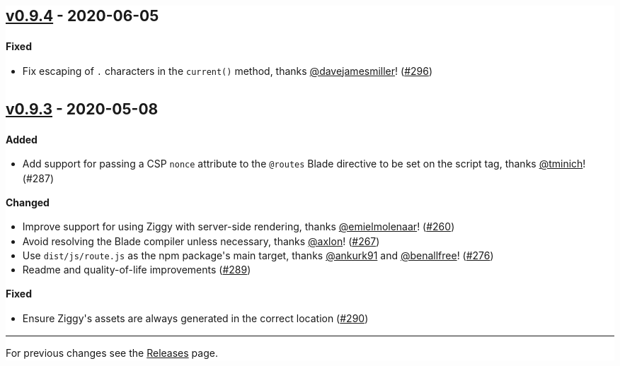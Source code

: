 ## [v0.9.4] - 2020-06-05

**Fixed**

- Fix escaping of `.` characters in the `current()` method, thanks [@davejamesmiller](https://github.com/davejamesmiller)! ([#296](https://github.com/tighten/ziggy/pull/296))

## [v0.9.3] - 2020-05-08

**Added**

- Add support for passing a CSP `nonce` attribute to the `@routes` Blade directive to be set on the script tag, thanks [@tminich](https://github.com/tminich)! (#287)

**Changed**

- Improve support for using Ziggy with server-side rendering, thanks [@emielmolenaar](https://github.com/emielmolenaar)! ([#260](https://github.com/tighten/ziggy/pull/260))
- Avoid resolving the Blade compiler unless necessary, thanks [@axlon](https://github.com/axlon)! ([#267](https://github.com/tighten/ziggy/pull/267))
- Use `dist/js/route.js` as the npm package's main target, thanks [@ankurk91](https://github.com/ankurk91) and [@benallfree](https://github.com/benallfree)! ([#276](https://github.com/tighten/ziggy/pull/276))
- Readme and quality-of-life improvements ([#289](https://github.com/tighten/ziggy/pull/289))

**Fixed**

- Ensure Ziggy's assets are always generated in the correct location ([#290](https://github.com/tighten/ziggy/pull/290))

---

For previous changes see the [Releases](https://github.com/tighten/ziggy/releases) page.

[Unreleased]: https://github.com/tighten/ziggy/compare/v2.2.0...HEAD
[v2.2.0]: https://github.com/tighten/ziggy/compare/v2.1.0...v2.2.0
[v2.1.0]: https://github.com/tighten/ziggy/compare/v2.0.5...v2.1.0
[v2.0.5]: https://github.com/tighten/ziggy/compare/v2.0.4...v2.0.5
[v2.0.4]: https://github.com/tighten/ziggy/compare/v2.0.3...v2.0.4
[v2.0.3]: https://github.com/tighten/ziggy/compare/v2.0.2...v2.0.3
[v2.0.2]: https://github.com/tighten/ziggy/compare/v2.0.1...v2.0.2
[v2.0.1]: https://github.com/tighten/ziggy/compare/v2.0.0...v2.0.1
[v2.0.0]: https://github.com/tighten/ziggy/compare/v1.8.2...v2.0.0
[v1.8.2]: https://github.com/tighten/ziggy/compare/v1.8.1...v1.8.2
[v1.8.1]: https://github.com/tighten/ziggy/compare/v1.8.0...v1.8.1
[v1.8.0]: https://github.com/tighten/ziggy/compare/v1.7.0...v1.8.0
[v1.7.0]: https://github.com/tighten/ziggy/compare/v1.6.2...v1.7.0
[v1.6.2]: https://github.com/tighten/ziggy/compare/v1.6.1...v1.6.2
[v1.6.1]: https://github.com/tighten/ziggy/compare/v1.6.0...v1.6.1
[v1.6.0]: https://github.com/tighten/ziggy/compare/v1.5.2...v1.6.0
[v1.5.2]: https://github.com/tighten/ziggy/compare/v1.5.1...v1.5.2
[v1.5.1]: https://github.com/tighten/ziggy/compare/v1.5.0...v1.5.1
[v1.5.0]: https://github.com/tighten/ziggy/compare/v1.4.6...v1.5.0
[v1.4.6]: https://github.com/tighten/ziggy/compare/v1.4.5...v1.4.6
[v1.4.5]: https://github.com/tighten/ziggy/compare/v1.4.4...v1.4.5
[v1.4.4]: https://github.com/tighten/ziggy/compare/v1.4.3...v1.4.4
[v1.4.3]: https://github.com/tighten/ziggy/compare/v1.4.2...v1.4.3
[v1.4.2]: https://github.com/tighten/ziggy/compare/v1.4.1...v1.4.2
[v1.4.1]: https://github.com/tighten/ziggy/compare/v1.4.0...v1.4.1
[v1.4.0]: https://github.com/tighten/ziggy/compare/v1.3.6...v1.4.0
[v1.3.6]: https://github.com/tighten/ziggy/compare/v1.3.5...v1.3.6
[v1.3.5]: https://github.com/tighten/ziggy/compare/v1.3.4...v1.3.5
[v1.3.4]: https://github.com/tighten/ziggy/compare/v1.3.3...v1.3.4
[v1.3.3]: https://github.com/tighten/ziggy/compare/v1.3.2...v1.3.3
[v1.3.2]: https://github.com/tighten/ziggy/compare/v1.3.1...v1.3.2
[v1.3.1]: https://github.com/tighten/ziggy/compare/v1.3.0...v1.3.1
[v1.3.0]: https://github.com/tighten/ziggy/compare/v1.2.0...v1.3.0
[v1.2.0]: https://github.com/tighten/ziggy/compare/v1.1.0...v1.2.0
[v1.1.0]: https://github.com/tighten/ziggy/compare/v1.0.5...v1.1.0
[v1.0.5]: https://github.com/tighten/ziggy/compare/v1.0.4...v1.0.5
[v1.0.4]: https://github.com/tighten/ziggy/compare/v1.0.3...v1.0.4
[v1.0.3]: https://github.com/tighten/ziggy/compare/v1.0.2...v1.0.3
[v1.0.2]: https://github.com/tighten/ziggy/compare/v1.0.1...v1.0.2
[v1.0.1]: https://github.com/tighten/ziggy/compare/v1.0.0...v1.0.1
[v1.0.0]: https://github.com/tighten/ziggy/compare/0.9.4...v1.0.0
[v0.9.4]: https://github.com/tighten/ziggy/compare/0.9.3...0.9.4
[v0.9.3]: https://github.com/tighten/ziggy/compare/v0.9.2...0.9.3
